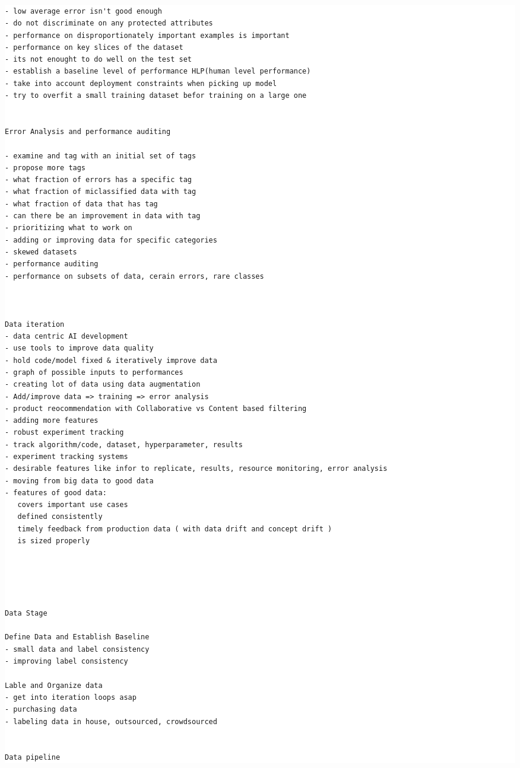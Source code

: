 ```
- low average error isn't good enough
- do not discriminate on any protected attributes
- performance on disproportionately important examples is important
- performance on key slices of the dataset
- its not enought to do well on the test set
- establish a baseline level of performance HLP(human level performance)
- take into account deployment constraints when picking up model
- try to overfit a small training dataset befor training on a large one


Error Analysis and performance auditing

- examine and tag with an initial set of tags
- propose more tags
- what fraction of errors has a specific tag
- what fraction of miclassified data with tag
- what fraction of data that has tag
- can there be an improvement in data with tag
- prioritizing what to work on 
- adding or improving data for specific categories
- skewed datasets 
- performance auditing
- performance on subsets of data, cerain errors, rare classes



Data iteration
- data centric AI development
- use tools to improve data quality
- hold code/model fixed & iteratively improve data
- graph of possible inputs to performances
- creating lot of data using data augmentation
- Add/improve data => training => error analysis
- product reocommendation with Collaborative vs Content based filtering
- adding more features
- robust experiment tracking
- track algorithm/code, dataset, hyperparameter, results
- experiment tracking systems
- desirable features like infor to replicate, results, resource monitoring, error analysis
- moving from big data to good data
- features of good data:
   covers important use cases
   defined consistently
   timely feedback from production data ( with data drift and concept drift )
   is sized properly





Data Stage 

Define Data and Establish Baseline
- small data and label consistency
- improving label consistency

Lable and Organize data
- get into iteration loops asap
- purchasing data
- labeling data in house, outsourced, crowdsourced


Data pipeline
```